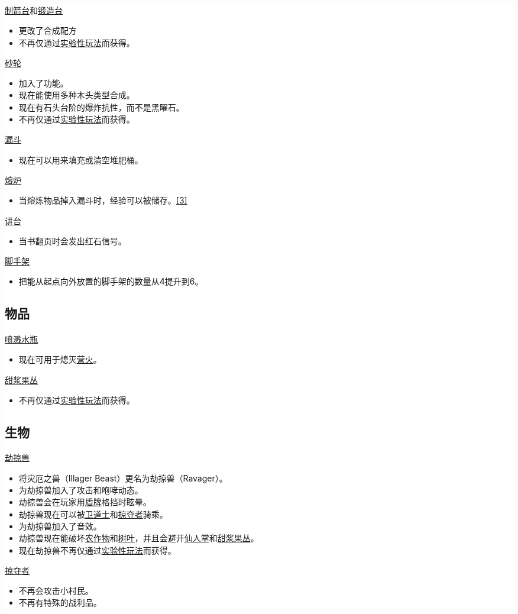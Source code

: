 [制箭台](https://zh.minecraft.wiki/w/%E5%88%B6%E7%AE%AD%E5%8F%B0)和[锻造台](https://zh.minecraft.wiki/w/%E9%94%BB%E9%80%A0%E5%8F%B0)

* 更改了合成配方
* 不再仅通过[实验性玩法](https://zh.minecraft.wiki/w/%E5%AE%9E%E9%AA%8C%E6%80%A7%E7%8E%A9%E6%B3%95)而获得。

[砂轮](https://zh.minecraft.wiki/w/%E7%A0%82%E8%BD%AE)

* 加入了功能。
* 现在能使用多种木头类型合成。
* 现在有石头台阶的爆炸抗性，而不是黑曜石。
* 不再仅通过[实验性玩法](https://zh.minecraft.wiki/w/%E5%AE%9E%E9%AA%8C%E6%80%A7%E7%8E%A9%E6%B3%95)而获得。

[漏斗](https://zh.minecraft.wiki/w/%E6%BC%8F%E6%96%97)

* 现在可以用来填充或清空堆肥桶。

[熔炉](https://zh.minecraft.wiki/w/%E7%86%94%E7%82%89)

* 当熔炼物品掉入漏斗时，经验可以被储存。[\[3\]](https://zh.minecraft.wiki/w/%E5%9F%BA%E5%B2%A9%E7%89%881.11.0#cite\_note-3)

[讲台](https://zh.minecraft.wiki/w/%E8%AE%B2%E5%8F%B0)

* 当书翻页时会发出红石信号。

[脚手架](https://zh.minecraft.wiki/w/%E8%84%9A%E6%89%8B%E6%9E%B6)

* 把能从起点向外放置的脚手架的数量从4提升到6。

## 物品

[喷溅水瓶](https://zh.minecraft.wiki/w/%E5%96%B7%E6%BA%85%E8%8D%AF%E6%B0%B4)

* 现在可用于熄灭[营火](https://zh.minecraft.wiki/w/%E8%90%A5%E7%81%AB)。

[甜浆果丛](https://zh.minecraft.wiki/w/%E7%94%9C%E6%B5%86%E6%9E%9C%E4%B8%9B)

* 不再仅通过[实验性玩法](https://zh.minecraft.wiki/w/%E5%AE%9E%E9%AA%8C%E6%80%A7%E7%8E%A9%E6%B3%95)而获得。

## 生物

[劫掠兽](https://zh.minecraft.wiki/w/%E5%8A%AB%E6%8E%A0%E5%85%BD)

* 将灾厄之兽（Illager Beast）更名为劫掠兽（Ravager）。
* 为劫掠兽加入了攻击和咆哮动态。
* 劫掠兽会在玩家用[盾牌](https://zh.minecraft.wiki/w/%E7%9B%BE%E7%89%8C)格挡时眩晕。
* 劫掠兽现在可以被[卫道士](https://zh.minecraft.wiki/w/%E5%8D%AB%E9%81%93%E5%A3%AB)和[掠夺者](https://zh.minecraft.wiki/w/%E6%8E%A0%E5%A4%BA%E8%80%85)骑乘。
* 为劫掠兽加入了音效。
* 劫掠兽现在能破坏[农作物](https://zh.minecraft.wiki/w/%E5%86%9C%E4%BD%9C%E7%89%A9)和[树叶](https://zh.minecraft.wiki/w/%E6%A0%91%E5%8F%B6)，并且会避开[仙人掌](https://zh.minecraft.wiki/w/%E4%BB%99%E4%BA%BA%E6%8E%8C)和[甜浆果丛](https://zh.minecraft.wiki/w/%E7%94%9C%E6%B5%86%E6%9E%9C%E4%B8%9B)。
* 现在劫掠兽不再仅通过[实验性玩法](https://zh.minecraft.wiki/w/%E5%AE%9E%E9%AA%8C%E6%80%A7%E7%8E%A9%E6%B3%95)而获得。

[掠夺者](https://zh.minecraft.wiki/w/%E6%8E%A0%E5%A4%BA%E8%80%85)

* 不再会攻击小村民。
* 不再有特殊的战利品。

